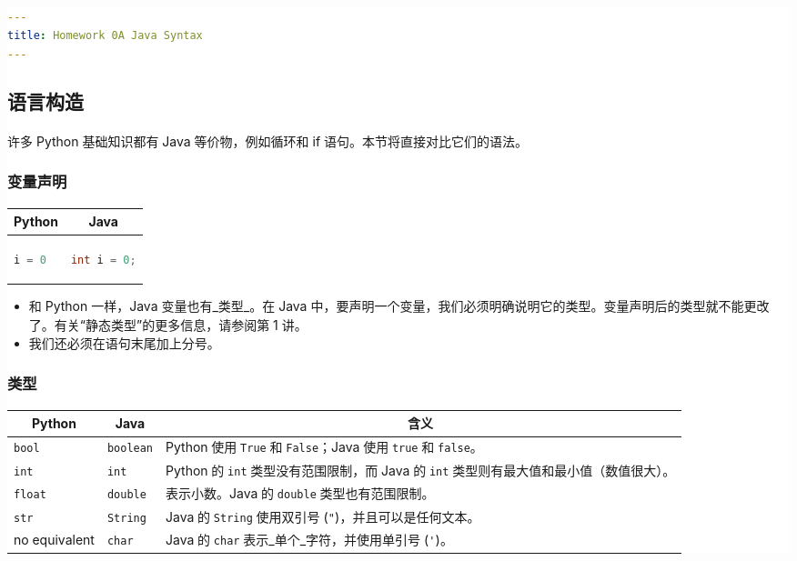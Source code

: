 ```yaml
---
title: Homework 0A Java Syntax
---
```


## 语言构造

许多 Python 基础知识都有 Java 等价物，例如循环和 if 语句。本节将直接对比它们的语法。

### 变量声明

<table>
    <thead>
        <th>Python</th>
        <th>Java</th>
    </thead>
    <tr>
<td markdown="block">

```python
i = 0
```

</td>
<td markdown="block">

```java
int i = 0;
```

</td>
</tr>
</table>

- 和 Python 一样，Java 变量也有_类型_。在 Java 中，要声明一个变量，我们必须明确说明它的类型。变量声明后的类型就不能更改了。有关“静态类型”的更多信息，请参阅第 1 讲。
- 我们还必须在语句末尾加上分号。

### 类型




| Python        | Java      | 含义                                                                            |
| ------------- | --------- | -------------------------------------------------------------------------------- |
| `bool`        | `boolean` | Python 使用 `True` 和 `False`；Java 使用 `true` 和 `false`。                    |
| `int`         | `int`     | Python 的 `int` 类型没有范围限制，而 Java 的 `int` 类型则有最大值和最小值（数值很大）。 |
| `float`       | `double`  | 表示小数。Java 的 `double` 类型也有范围限制。                                          |
| `str`         | `String`  | Java 的 `String` 使用双引号 (`"`)，并且可以是任何文本。                     |
| no equivalent | `char`    | Java 的 `char` 表示_单个_字符，并使用单引号 (`'`)。                       |


